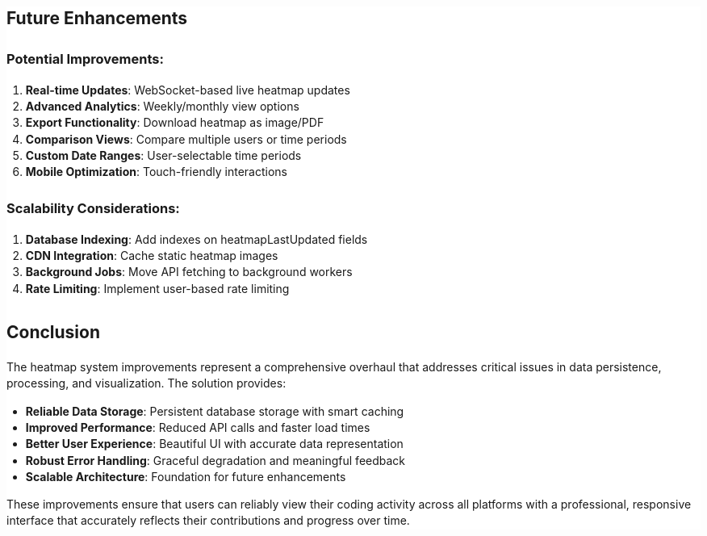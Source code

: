 ## Future Enhancements

### Potential Improvements:
1. **Real-time Updates**: WebSocket-based live heatmap updates
2. **Advanced Analytics**: Weekly/monthly view options
3. **Export Functionality**: Download heatmap as image/PDF
4. **Comparison Views**: Compare multiple users or time periods
5. **Custom Date Ranges**: User-selectable time periods
6. **Mobile Optimization**: Touch-friendly interactions

### Scalability Considerations:
1. **Database Indexing**: Add indexes on heatmapLastUpdated fields
2. **CDN Integration**: Cache static heatmap images
3. **Background Jobs**: Move API fetching to background workers
4. **Rate Limiting**: Implement user-based rate limiting

## Conclusion

The heatmap system improvements represent a comprehensive overhaul that addresses critical issues in data persistence, processing, and visualization. The solution provides:

- **Reliable Data Storage**: Persistent database storage with smart caching
- **Improved Performance**: Reduced API calls and faster load times
- **Better User Experience**: Beautiful UI with accurate data representation
- **Robust Error Handling**: Graceful degradation and meaningful feedback
- **Scalable Architecture**: Foundation for future enhancements

These improvements ensure that users can reliably view their coding activity across all platforms with a professional, responsive interface that accurately reflects their contributions and progress over time.